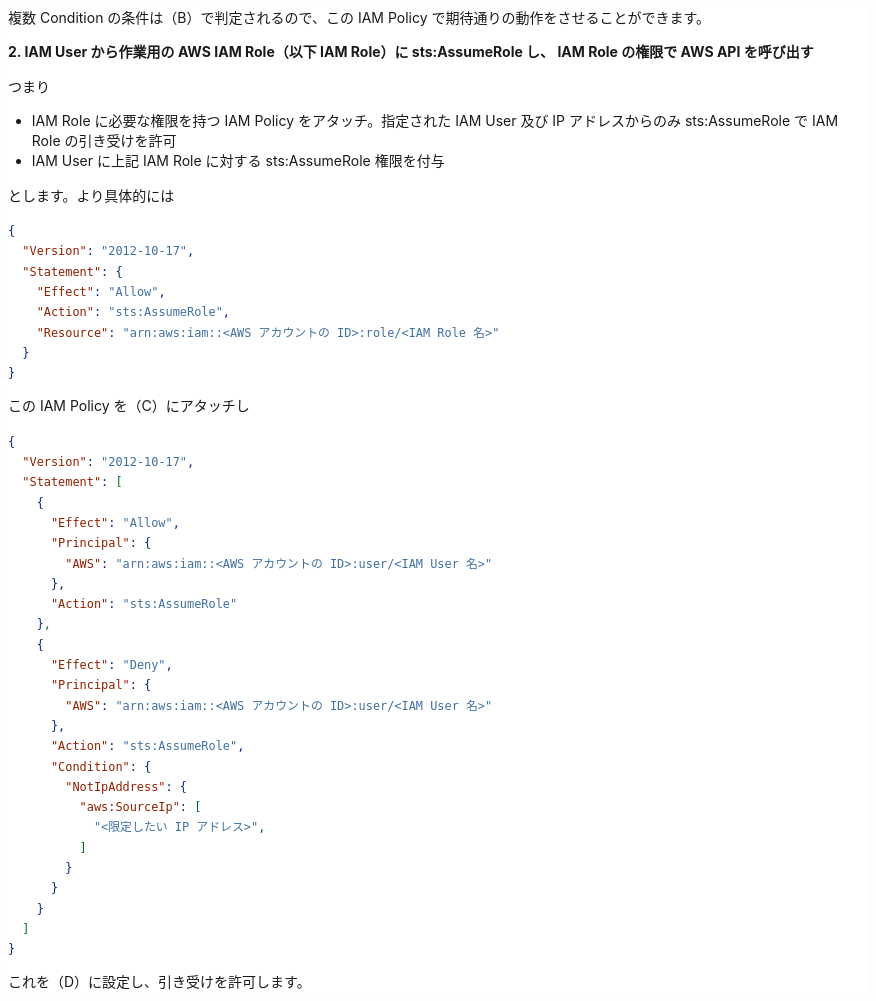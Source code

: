複数 Condition の条件は（B）で判定されるので、この IAM Policy で期待通りの動作をさせることができます。

**2. IAM User から作業用の AWS IAM Role（以下 IAM Role）に sts:AssumeRole し、 IAM Role の権限で AWS API を呼び出す**

つまり

* IAM Role に必要な権限を持つ IAM Policy をアタッチ。指定された IAM User 及び IP アドレスからのみ sts:AssumeRole で IAM Role の引き受けを許可
* IAM User に上記 IAM Role に対する sts:AssumeRole 権限を付与

とします。より具体的には

``` json
{
  "Version": "2012-10-17",
  "Statement": {
    "Effect": "Allow",
    "Action": "sts:AssumeRole",
    "Resource": "arn:aws:iam::<AWS アカウントの ID>:role/<IAM Role 名>"
  }
}
```
この IAM Policy を（C）にアタッチし

``` json
{
  "Version": "2012-10-17",
  "Statement": [
    {
      "Effect": "Allow",
      "Principal": {
        "AWS": "arn:aws:iam::<AWS アカウントの ID>:user/<IAM User 名>"
      },
      "Action": "sts:AssumeRole"
    },
    {
      "Effect": "Deny",
      "Principal": {
        "AWS": "arn:aws:iam::<AWS アカウントの ID>:user/<IAM User 名>"
      },
      "Action": "sts:AssumeRole",
      "Condition": {
        "NotIpAddress": {
          "aws:SourceIp": [
            "<限定したい IP アドレス>",
          ]
        }
      }
    }
  ]
}
```

これを（D）に設定し、引き受けを許可します。
